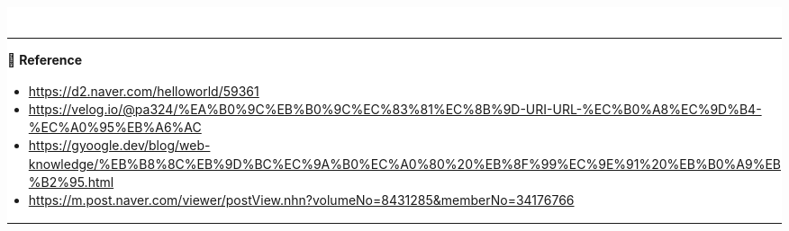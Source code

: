 <br>

---

:page_facing_up: <b>Reference</b>

- https://d2.naver.com/helloworld/59361
- https://velog.io/@pa324/%EA%B0%9C%EB%B0%9C%EC%83%81%EC%8B%9D-URI-URL-%EC%B0%A8%EC%9D%B4-%EC%A0%95%EB%A6%AC
- https://gyoogle.dev/blog/web-knowledge/%EB%B8%8C%EB%9D%BC%EC%9A%B0%EC%A0%80%20%EB%8F%99%EC%9E%91%20%EB%B0%A9%EB%B2%95.html
- https://m.post.naver.com/viewer/postView.nhn?volumeNo=8431285&memberNo=34176766

---

